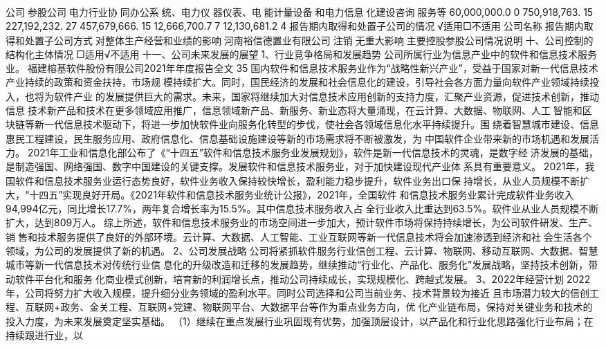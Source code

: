 公司
参股公司
电力行业协
同办公系
统、电力仪
器仪表、电
能计量设备
和电力信息
化建设咨询
服务等
60,000,000.0
0
750,918,763.
15
227,192,232.
27
457,679,666.
15
12,666,700.7
7
12,130,681.2
4
报告期内取得和处置子公司的情况
√适用□不适用
公司名称
报告期内取得和处置子公司方式
对整体生产经营和业绩的影响
河南裕信德置业有限公司
注销
无重大影响
主要控股参股公司情况说明
十、公司控制的结构化主体情况
□适用√不适用
十一、公司未来发展的展望
1、行业竞争格局和发展趋势
公司所属行业为信息产业中的软件和信息技术服务业。
福建榕基软件股份有限公司2021年年度报告全文
35
国内软件和信息技术服务业作为“战略性新兴产业”，受益于国家对新一代信息技术产业持续的政策和资金扶持，市场规
模持续扩大。同时，国民经济的发展和社会信息化的建设，引导社会各方面力量向软件产业领域持续投入，也将为软件产业
的发展提供巨大的需求。未来，国家将继续加大对信息技术应用创新的支持力度，汇聚产业资源，促进技术创新，推动信息
技术新产品和技术在更多领域应用推广，信息领域新产品、新服务、新业态将大量涌现，在云计算、大数据、物联网、人工
智能和区块链等新一代信息技术驱动下，将进一步加快软件业向服务化转型的步伐，使社会各领域信息化水平持续提升。围
绕着智慧城市建设、信息惠民工程建设，民生服务应用、政府信息化、信息基础设施建设等新的市场需求将不断被激发，为
中国软件企业带来新的市场机遇和发展活力。
2021年工业和信息化部公布了《“十四五”软件和信息技术服务业发展规划》，软件是新一代信息技术的灵魂，是数字经
济发展的基础，是制造强国、网络强国、数字中国建设的关键支撑。发展软件和信息技术服务业，对于加快建设现代产业体
系具有重要意义。
2021年，我国软件和信息技术服务业运行态势良好，软件业务收入保持较快增长，盈利能力稳步提升，软件业务出口保
持增长，从业人员规模不断扩大，“十四五”实现良好开局。《2021年软件和信息技术服务业统计公报》，2021年，全国软件
和信息技术服务业累计完成软件业务收入94,994亿元，同比增长17.7%，两年复合增长率为15.5%。其中信息技术服务收入占
全行业收入比重达到63.5%。软件业从业人员规模不断扩大，达到809万人。
综上所述，软件和信息技术服务业的市场空间进一步加大，预计软件市场将保持持续增长，为公司软件研发、生产、销
售和技术服务提供了良好的外部环境。云计算、大数据、人工智能、工业互联网等新一代信息技术将会加速渗透到经济和社
会生活各个领域，为公司的发展提供了新的机遇。
2、公司发展战略
公司将紧抓软件服务行业信创工程、云计算、物联网、移动互联网、大数据、智慧城市等新一代信息技术对传统行业信
息化的升级改造和迁移的发展趋势，继续推动“行业化、产品化、服务化”发展战略，坚持技术创新，带动软件平台化和服务
化商业模式创新，培育新的利润增长点，推动公司持续成长，实现规模化、跨越式发展。
3、2022年经营计划
2022年，公司将努力扩大收入规模，提升细分业务领域的盈利水平。同时公司选择和公司当前业务、技术背景较为接近
且市场潜力较大的信创工程、互联网+政务、金关工程、互联网+党建、物联网平台、大数据平台等作为重点业务方向，优
化产业链布局，保持对关键业务和技术的投入力度，为未来发展奠定坚实基础。
（1）继续在重点发展行业巩固现有优势，加强顶层设计，以产品化和行业化思路强化行业布局；在持续跟进行业，以